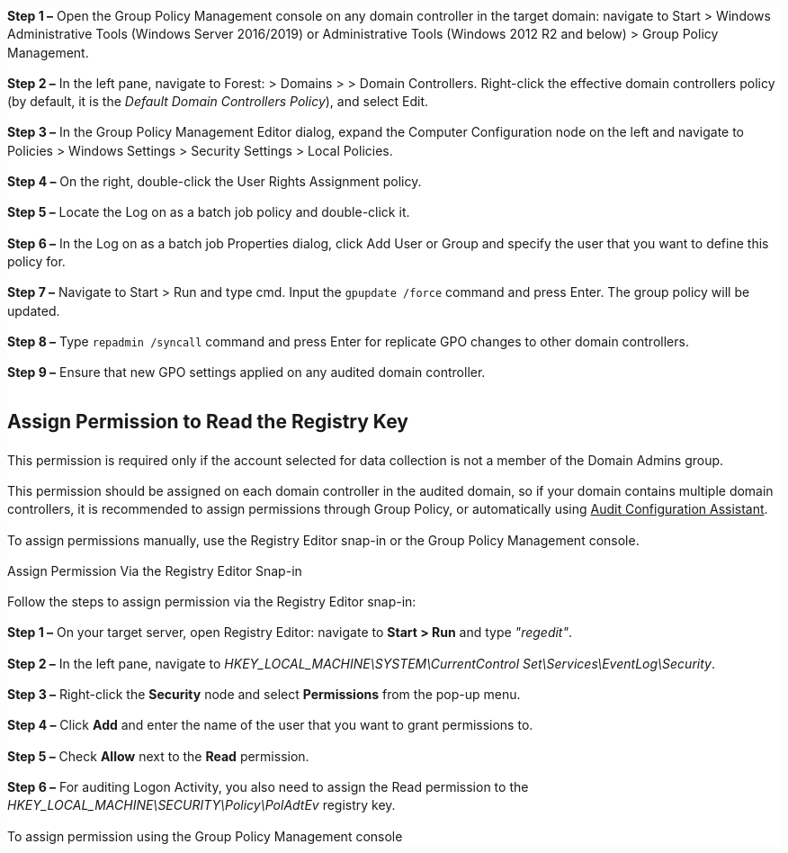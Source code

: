 **Step 1 –** Open the Group Policy Management console on any domain controller in the target domain: navigate to Start \> Windows Administrative Tools (Windows Server 2016/2019) or Administrative Tools (Windows 2012 R2 and below) \> Group Policy Management.

**Step 2 –** In the left pane, navigate to Forest:  \> Domains \>  \> Domain Controllers. Right-click the effective domain controllers policy (by default, it is the *Default Domain Controllers Policy*), and select Edit.

**Step 3 –** In the Group Policy Management Editor dialog, expand the Computer Configuration node on the left and navigate to Policies \> Windows Settings \> Security Settings \> Local Policies.

**Step 4 –** On the right, double-click the User Rights Assignment policy.

**Step 5 –** Locate the Log on as a batch job policy and double-click it.

**Step 6 –** In the Log on as a batch job Properties dialog, click Add User or Group and specify the user that you want to define this policy for.

**Step 7 –** Navigate to Start \> Run and type cmd. Input the `gpupdate /force` command and press Enter. The group policy will be updated.

**Step 8 –** Type `repadmin /syncall` command and press Enter for replicate GPO changes to other domain controllers.

**Step 9 –** Ensure that new GPO settings applied on any audited domain controller.

## Assign Permission to Read the Registry Key

This permission is required only if the account selected for data collection is not a member of the Domain Admins group.

This permission should be assigned on each domain controller in the audited domain, so if your domain contains multiple domain controllers, it is recommended to assign permissions through Group Policy, or automatically using [Audit Configuration Assistant](../../Tools/AuditConfigurationAssistant.htm "Audit Configuration Assistant").

To assign permissions manually, use the Registry Editor snap-in or the Group Policy Management console.

Assign Permission Via the Registry Editor Snap-in

Follow the steps to assign permission via the Registry Editor snap-in:

**Step 1 –** On your target server, open Registry Editor: navigate to **Start \> Run** and type *"regedit"*.

**Step 2 –** In the left pane, navigate to *HKEY_LOCAL_MACHINE\SYSTEM\CurrentControl Set\Services\EventLog\Security*.

**Step 3 –** Right-click the **Security** node and select **Permissions** from the pop-up menu.

**Step 4 –** Click **Add** and enter the name of the user that you want to grant permissions to.

**Step 5 –** Check **Allow** next to the **Read** permission.

**Step 6 –** For auditing Logon Activity, you also need to assign the Read permission to the *HKEY_LOCAL_MACHINE\SECURITY\Policy\PolAdtEv* registry key.

To assign permission using the Group Policy Management console
